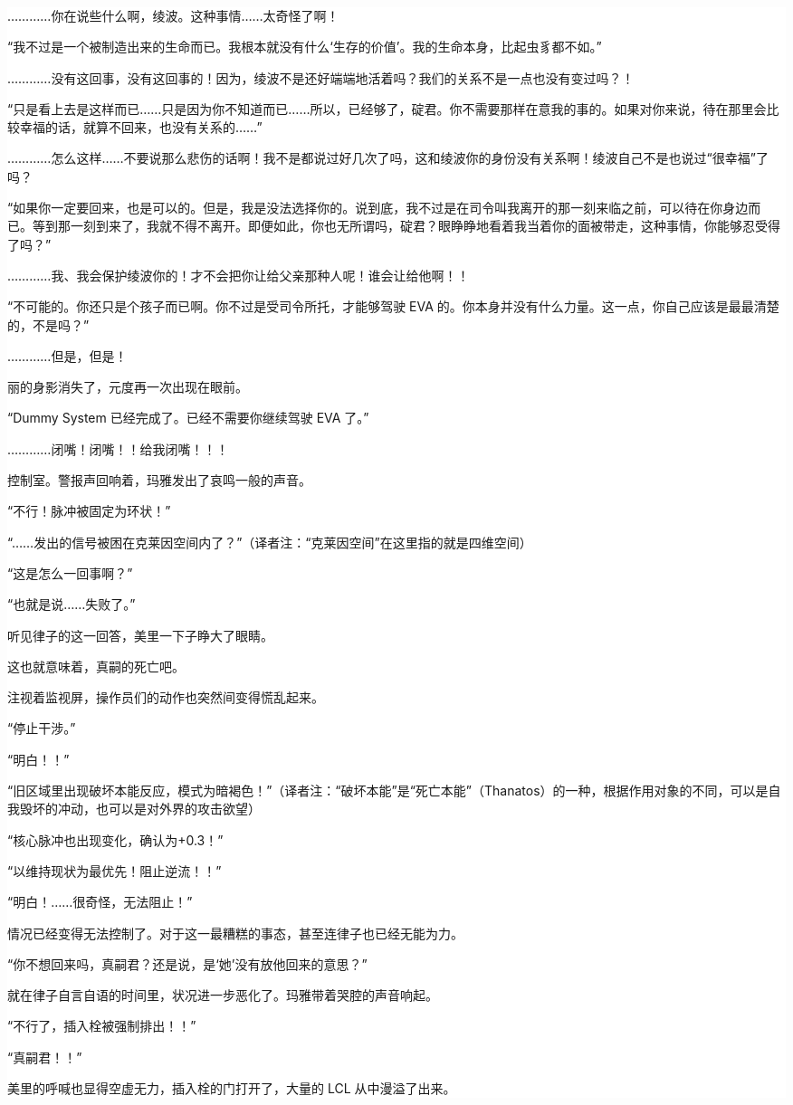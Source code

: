 …………你在说些什么啊，绫波。这种事情……太奇怪了啊！

“我不过是一个被制造出来的生命而已。我根本就没有什么‘生存的价值’。我的生命本身，比起虫豸都不如。”

…………没有这回事，没有这回事的！因为，绫波不是还好端端地活着吗？我们的关系不是一点也没有变过吗？！

“只是看上去是这样而已……只是因为你不知道而已……所以，已经够了，碇君。你不需要那样在意我的事的。如果对你来说，待在那里会比较幸福的话，就算不回来，也没有关系的……”

…………怎么这样……不要说那么悲伤的话啊！我不是都说过好几次了吗，这和绫波你的身份没有关系啊！绫波自己不是也说过“很幸福”了吗？

“如果你一定要回来，也是可以的。但是，我是没法选择你的。说到底，我不过是在司令叫我离开的那一刻来临之前，可以待在你身边而已。等到那一刻到来了，我就不得不离开。即便如此，你也无所谓吗，碇君？眼睁睁地看着我当着你的面被带走，这种事情，你能够忍受得了吗？”

…………我、我会保护绫波你的！才不会把你让给父亲那种人呢！谁会让给他啊！！

“不可能的。你还只是个孩子而已啊。你不过是受司令所托，才能够驾驶 EVA 的。你本身并没有什么力量。这一点，你自己应该是最最清楚的，不是吗？”

…………但是，但是！

丽的身影消失了，元度再一次出现在眼前。

“Dummy System 已经完成了。已经不需要你继续驾驶 EVA 了。”

…………闭嘴！闭嘴！！给我闭嘴！！！

控制室。警报声回响着，玛雅发出了哀鸣一般的声音。

“不行！脉冲被固定为环状！”

“……发出的信号被困在克莱因空间内了？”（译者注：“克莱因空间”在这里指的就是四维空间）

“这是怎么一回事啊？”

“也就是说……失败了。”

听见律子的这一回答，美里一下子睁大了眼睛。

这也就意味着，真嗣的死亡吧。

注视着监视屏，操作员们的动作也突然间变得慌乱起来。

“停止干涉。”

“明白！！”

“旧区域里出现破坏本能反应，模式为暗褐色！”（译者注：“破坏本能”是“死亡本能”（Thanatos）的一种，根据作用对象的不同，可以是自我毁坏的冲动，也可以是对外界的攻击欲望）

“核心脉冲也出现变化，确认为+0.3！”

“以维持现状为最优先！阻止逆流！！”

“明白！……很奇怪，无法阻止！”

情况已经变得无法控制了。对于这一最糟糕的事态，甚至连律子也已经无能为力。

“你不想回来吗，真嗣君？还是说，是‘她’没有放他回来的意思？”

就在律子自言自语的时间里，状况进一步恶化了。玛雅带着哭腔的声音响起。

“不行了，插入栓被强制排出！！”

“真嗣君！！”

美里的呼喊也显得空虚无力，插入栓的门打开了，大量的 LCL 从中漫溢了出来。
